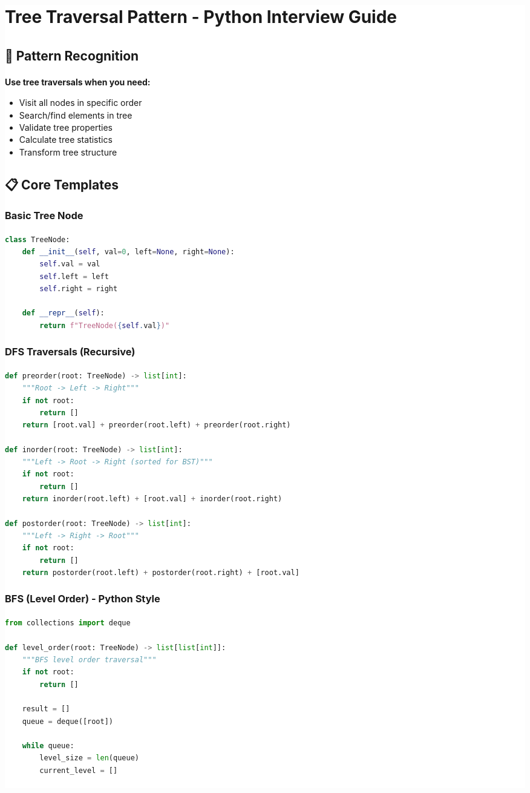 # Tree Traversal Pattern - Python Interview Guide

## 🎯 Pattern Recognition
**Use tree traversals when you need:**
- Visit all nodes in specific order
- Search/find elements in tree
- Validate tree properties
- Calculate tree statistics
- Transform tree structure

## 📋 Core Templates

### Basic Tree Node
```python
class TreeNode:
    def __init__(self, val=0, left=None, right=None):
        self.val = val
        self.left = left
        self.right = right
    
    def __repr__(self):
        return f"TreeNode({self.val})"
```

### DFS Traversals (Recursive)
```python
def preorder(root: TreeNode) -> list[int]:
    """Root -> Left -> Right"""
    if not root:
        return []
    return [root.val] + preorder(root.left) + preorder(root.right)

def inorder(root: TreeNode) -> list[int]:
    """Left -> Root -> Right (sorted for BST)"""
    if not root:
        return []
    return inorder(root.left) + [root.val] + inorder(root.right)

def postorder(root: TreeNode) -> list[int]:
    """Left -> Right -> Root"""
    if not root:
        return []
    return postorder(root.left) + postorder(root.right) + [root.val]
```

### BFS (Level Order) - Python Style
```python
from collections import deque

def level_order(root: TreeNode) -> list[list[int]]:
    """BFS level order traversal"""
    if not root:
        return []
    
    result = []
    queue = deque([root])
    
    while queue:
        level_size = len(queue)
        current_level = []
        
```